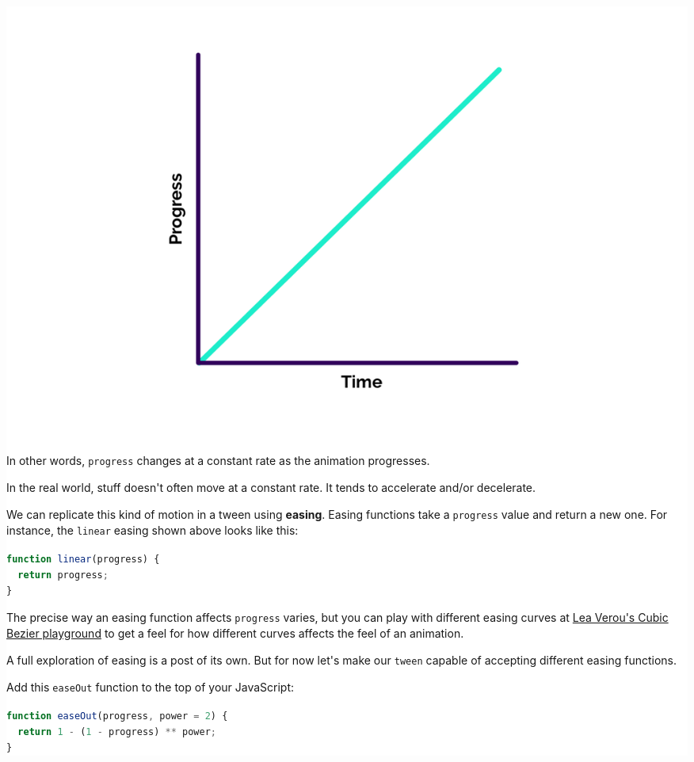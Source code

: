 ![A graph representing linear easing](../images/201902-easing-linear.png)

In other words, `progress` changes at a constant rate as the animation progresses.

In the real world, stuff doesn't often move at a constant rate. It tends to accelerate and/or decelerate.

We can replicate this kind of motion in a tween using **easing**. Easing functions take a `progress` value and return a new one. For instance, the `linear` easing shown above looks like this:

```javascript
function linear(progress) {
  return progress;
}
```

The precise way an easing function affects `progress` varies, but you can play with different easing curves at [Lea Verou's Cubic Bezier playground](http://cubic-bezier.com/#.17,.67,.83,.67) to get a feel for how different curves affects the feel of an animation.

A full exploration of easing is a post of its own. But for now let's make our `tween` capable of accepting different easing functions.

Add this `easeOut` function to the top of your JavaScript:

```javascript
function easeOut(progress, power = 2) {
  return 1 - (1 - progress) ** power;
}
```
